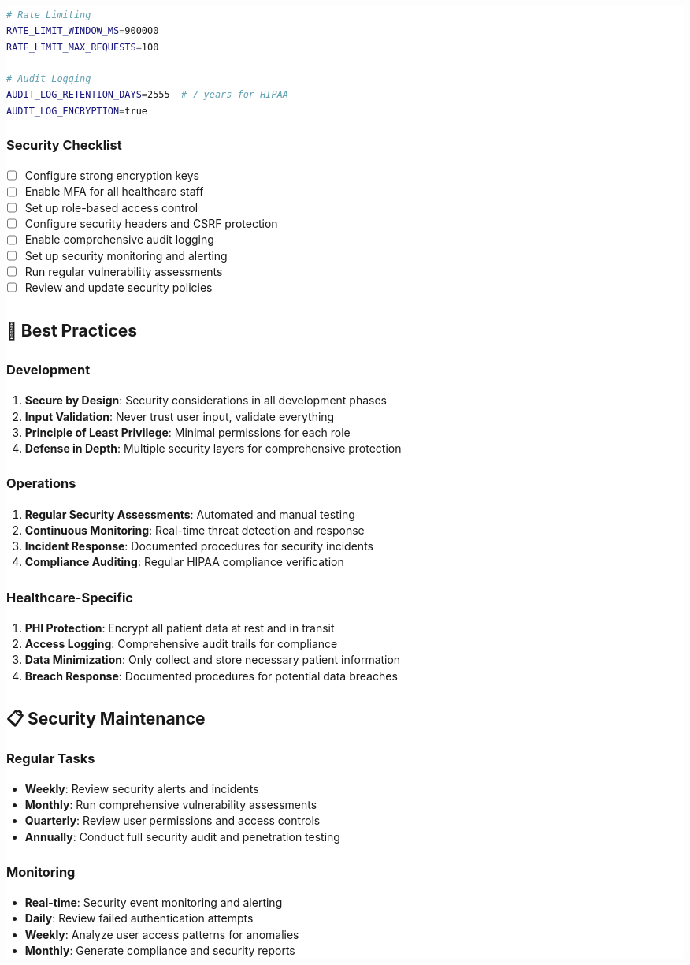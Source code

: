 ```bash
# Rate Limiting
RATE_LIMIT_WINDOW_MS=900000
RATE_LIMIT_MAX_REQUESTS=100

# Audit Logging
AUDIT_LOG_RETENTION_DAYS=2555  # 7 years for HIPAA
AUDIT_LOG_ENCRYPTION=true
```

### Security Checklist
- [ ] Configure strong encryption keys
- [ ] Enable MFA for all healthcare staff
- [ ] Set up role-based access control
- [ ] Configure security headers and CSRF protection
- [ ] Enable comprehensive audit logging
- [ ] Set up security monitoring and alerting
- [ ] Run regular vulnerability assessments
- [ ] Review and update security policies

## 🎯 Best Practices

### Development
1. **Secure by Design**: Security considerations in all development phases
2. **Input Validation**: Never trust user input, validate everything
3. **Principle of Least Privilege**: Minimal permissions for each role
4. **Defense in Depth**: Multiple security layers for comprehensive protection

### Operations
1. **Regular Security Assessments**: Automated and manual testing
2. **Continuous Monitoring**: Real-time threat detection and response
3. **Incident Response**: Documented procedures for security incidents
4. **Compliance Auditing**: Regular HIPAA compliance verification

### Healthcare-Specific
1. **PHI Protection**: Encrypt all patient data at rest and in transit
2. **Access Logging**: Comprehensive audit trails for compliance
3. **Data Minimization**: Only collect and store necessary patient information
4. **Breach Response**: Documented procedures for potential data breaches

## 📋 Security Maintenance

### Regular Tasks
- **Weekly**: Review security alerts and incidents
- **Monthly**: Run comprehensive vulnerability assessments
- **Quarterly**: Review user permissions and access controls
- **Annually**: Conduct full security audit and penetration testing

### Monitoring
- **Real-time**: Security event monitoring and alerting
- **Daily**: Review failed authentication attempts
- **Weekly**: Analyze user access patterns for anomalies
- **Monthly**: Generate compliance and security reports
